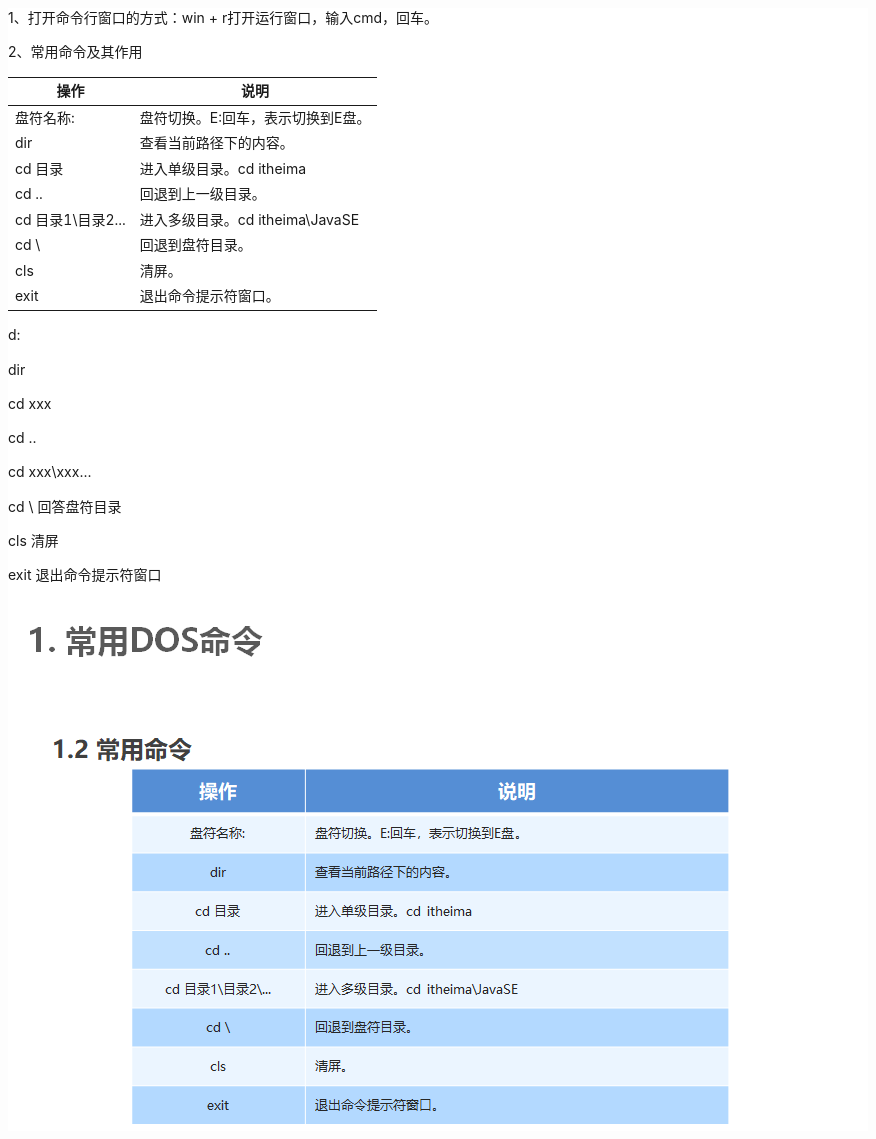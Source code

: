 1、打开命令行窗口的方式：win + r打开运行窗口，输入cmd，回车。

2、常用命令及其作用



| 操作               | 说明                              |
| ------------------ | --------------------------------- |
| 盘符名称:          | 盘符切换。E:回车，表示切换到E盘。 |
| dir                | 查看当前路径下的内容。            |
| cd 目录            | 进入单级目录。cd itheima          |
| cd ..              | 回退到上一级目录。                |
| cd 目录1\目录2\... | 进入多级目录。cd itheima\JavaSE   |
| cd \               | 回退到盘符目录。                  |
| cls                | 清屏。                            |
| exit               | 退出命令提示符窗口。              |

d:

dir 

cd xxx

cd ..

cd xxx\xxx\...

cd \ 回答盘符目录

cls 清屏 

exit  退出命令提示符窗口 

![image-20200816161102306](assets/image-20200816161102306.png)
